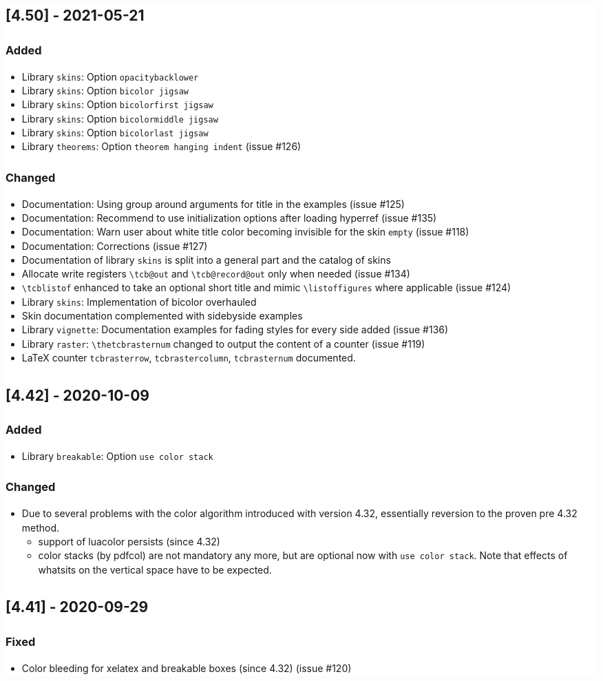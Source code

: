 

## [4.50] - 2021-05-21

### Added
- Library `skins`: Option `opacitybacklower`
- Library `skins`: Option `bicolor jigsaw`
- Library `skins`: Option `bicolorfirst jigsaw`
- Library `skins`: Option `bicolormiddle jigsaw`
- Library `skins`: Option `bicolorlast jigsaw`
- Library `theorems`: Option `theorem hanging indent` (issue #126)

### Changed
- Documentation: Using group around arguments for title in the examples (issue #125)
- Documentation: Recommend to use initialization options after loading hyperref (issue #135)
- Documentation: Warn user about white title color becoming invisible
         for the skin `empty` (issue #118)
- Documentation: Corrections (issue #127)
- Documentation of library `skins` is split into a general part and the catalog of skins
- Allocate write registers `\tcb@out` and `\tcb@record@out` only when needed (issue #134)
- `\tcblistof` enhanced to take an optional short title and mimic
  `\listoffigures` where applicable (issue #124)
- Library `skins`: Implementation of bicolor overhauled
- Skin documentation complemented with sidebyside examples
- Library `vignette`: Documentation examples for fading styles for every side added (issue #136)
- Library `raster`: `\thetcbrasternum` changed to output the content of a counter (issue #119)
- LaTeX counter `tcbrasterrow`, `tcbrastercolumn`, `tcbrasternum` documented.



## [4.42] - 2020-10-09

### Added
- Library `breakable`: Option `use color stack`

### Changed
- Due to several problems with the color algorithm introduced with version 4.32,
  essentially reversion to the proven pre 4.32 method.
  - support of luacolor persists (since 4.32)
  - color stacks (by pdfcol) are not mandatory any more,
    but are optional now with `use color stack`. Note that effects of whatsits
    on the vertical space have to be expected.



## [4.41] - 2020-09-29

### Fixed
- Color bleeding for xelatex and breakable boxes (since 4.32) (issue #120)

